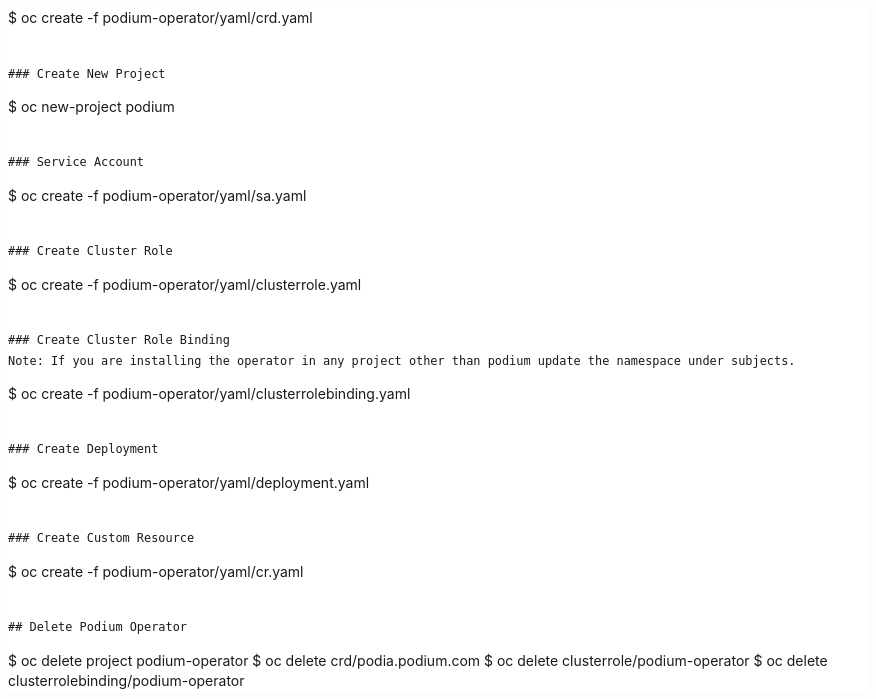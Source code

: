 ```

```
$ oc create -f podium-operator/yaml/crd.yaml
```

### Create New Project

```
$ oc new-project podium
```

### Service Account

```
$ oc create -f podium-operator/yaml/sa.yaml
```

### Create Cluster Role

```
$ oc create -f podium-operator/yaml/clusterrole.yaml
```

### Create Cluster Role Binding
Note: If you are installing the operator in any project other than podium update the namespace under subjects.

```
$ oc create -f podium-operator/yaml/clusterrolebinding.yaml
```

### Create Deployment

```
$ oc create -f podium-operator/yaml/deployment.yaml
```

### Create Custom Resource

```
$ oc create -f podium-operator/yaml/cr.yaml
```

## Delete Podium Operator

```
$ oc delete project podium-operator
$ oc delete crd/podia.podium.com
$ oc delete clusterrole/podium-operator
$ oc delete clusterrolebinding/podium-operator
```
